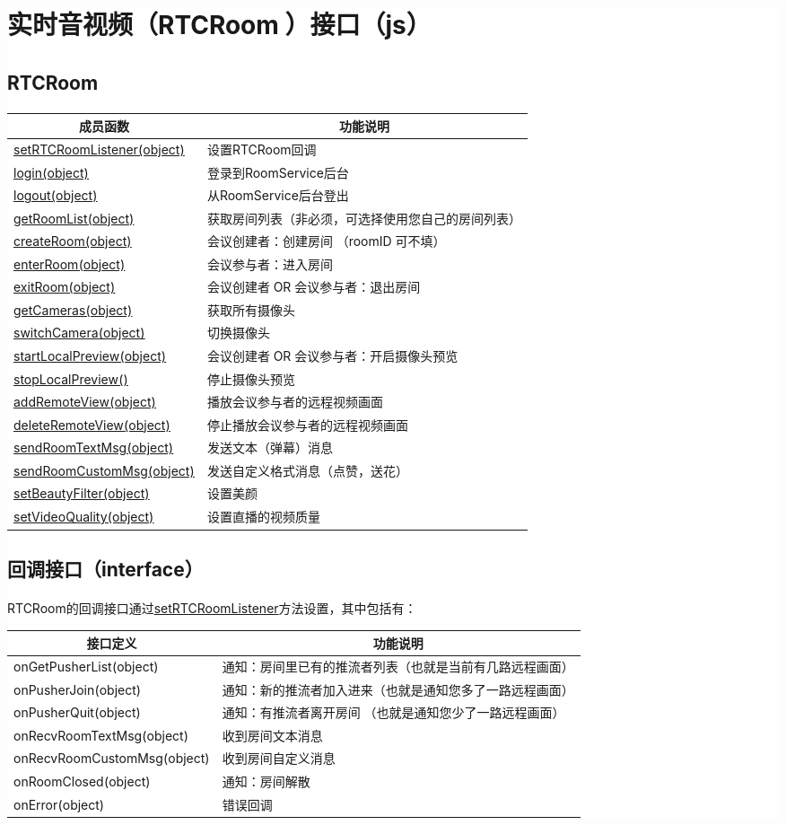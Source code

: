 # 实时音视频（RTCRoom ）接口（js）

## RTCRoom

| 成员函数                                     | 功能说明                      |
| ---------------------------------------- | ------------------------- |
| [setRTCRoomListener(object)](#setRTCRoomListener) | 设置RTCRoom回调               |
| [login(object)](#login)                  | 登录到RoomService后台          |
| [logout(object)](#logout)                | 从RoomService后台登出          |
| [getRoomList(object)](#getRoomList)      | 获取房间列表（非必须，可选择使用您自己的房间列表） |
| [createRoom(object)](#createRoom)        | 会议创建者：创建房间 （roomID 可不填）   |
| [enterRoom(object)](#enterRoom)          | 会议参与者：进入房间                |
| [exitRoom(object)](#exitRoom)            | 会议创建者 OR 会议参与者：退出房间       |
| [getCameras(object)](#getCameras)        | 获取所有摄像头                   |
| [switchCamera(object)](#switchCamera)    | 切换摄像头                     |
| [startLocalPreview(object)](#startLocalPreview) | 会议创建者 OR 会议参与者：开启摄像头预览    |
| [stopLocalPreview()](#stopLocalPreview)  | 停止摄像头预览                   |
| [addRemoteView(object)](#addRemoteView)  | 播放会议参与者的远程视频画面            |
| [deleteRemoteView(object)](#deleteRemoteView) | 停止播放会议参与者的远程视频画面          |
| [sendRoomTextMsg(object)](#sendRoomTextMsg) | 发送文本（弹幕）消息                |
| [sendRoomCustomMsg(object)](#sendRoomCustomMsg) | 发送自定义格式消息（点赞，送花）          |
| [setBeautyFilter(object)](#setBeautyFilter) | 设置美颜                      |
| [setVideoQuality(object)](#setVideoQuality) | 设置直播的视频质量                 |



## 回调接口（interface）

RTCRoom的回调接口通过[setRTCRoomListener](#setRTCRoomListener)方法设置，其中包括有：

| 接口定义                        | 功能说明                         |
| --------------------------- | ---------------------------- |
| onGetPusherList(object)     | 通知：房间里已有的推流者列表（也就是当前有几路远程画面） |
| onPusherJoin(object)        | 通知：新的推流者加入进来（也就是通知您多了一路远程画面） |
| onPusherQuit(object)        | 通知：有推流者离开房间 （也就是通知您少了一路远程画面） |
| onRecvRoomTextMsg(object)   | 收到房间文本消息                     |
| onRecvRoomCustomMsg(object) | 收到房间自定义消息                    |
| onRoomClosed(object)        | 通知：房间解散                      |
| onError(object)             | 错误回调                         |
